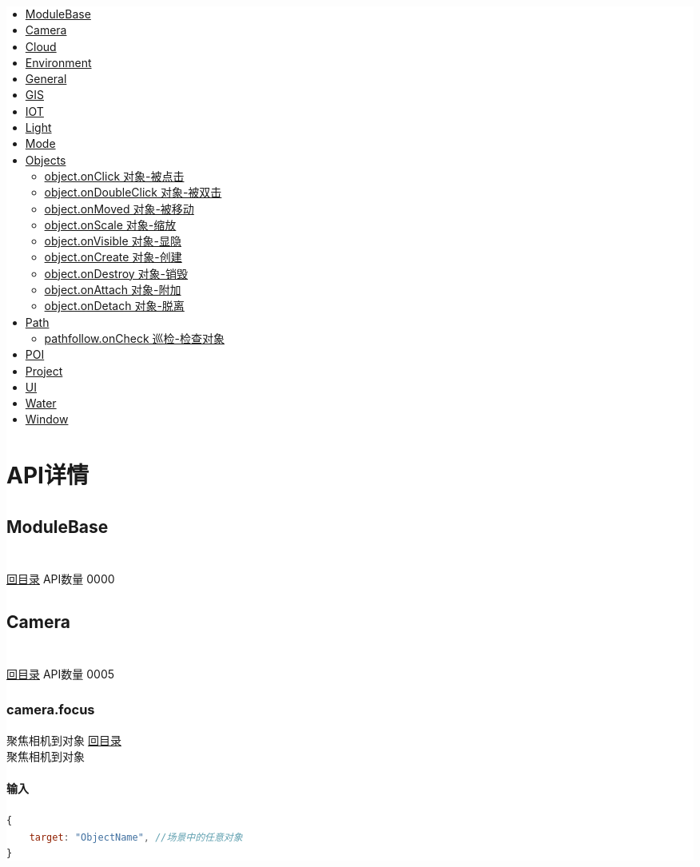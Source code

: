 
- [ModuleBase](#modulebase)
- [Camera](#camera)
- [Cloud](#cloud)
- [Environment](#environment)
- [General](#general)
- [GIS](#gis)
- [IOT](#iot)
- [Light](#light)
- [Mode](#mode)
- [Objects](#objects)
	- [object.onClick 对象-被点击](#objectonclick)
	- [object.onDoubleClick 对象-被双击](#objectondoubleclick)
	- [object.onMoved 对象-被移动](#objectonmoved)
	- [object.onScale 对象-缩放](#objectonscale)
	- [object.onVisible 对象-显隐](#objectonvisible)
	- [object.onCreate 对象-创建](#objectoncreate)
	- [object.onDestroy 对象-销毁](#objectondestroy)
	- [object.onAttach 对象-附加](#objectonattach)
	- [object.onDetach 对象-脱离](#objectondetach)
- [Path](#path)
	- [pathfollow.onCheck 巡检-检查对象](#pathfollowoncheck)
- [POI](#poi)
- [Project](#project)
- [UI](#ui)
- [Water](#water)
- [Window](#window)
# API详情


## ModuleBase
#  

[回目录](#目录)  API数量 0000

## Camera
#  

[回目录](#目录)  API数量 0005
### camera.focus
聚焦相机到对象  [回目录](#目录)  
聚焦相机到对象

#### 输入
```javascript  
{
	target: "ObjectName", //场景中的任意对象
}  
```  
